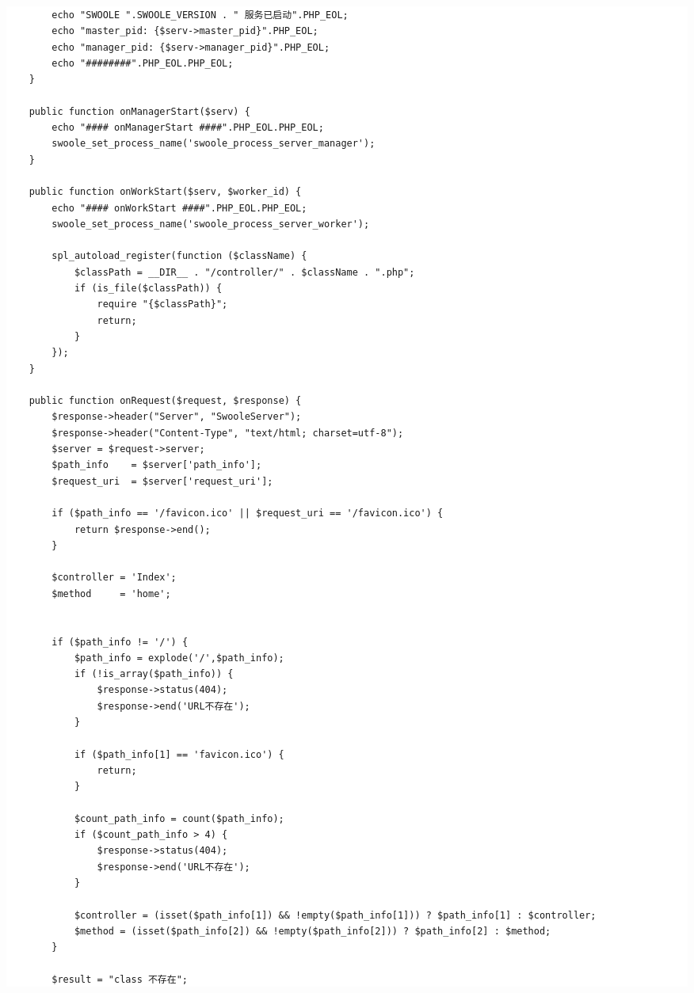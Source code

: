 ```
        echo "SWOOLE ".SWOOLE_VERSION . " 服务已启动".PHP_EOL;
        echo "master_pid: {$serv->master_pid}".PHP_EOL;
        echo "manager_pid: {$serv->manager_pid}".PHP_EOL;
        echo "########".PHP_EOL.PHP_EOL;
    }

    public function onManagerStart($serv) {
        echo "#### onManagerStart ####".PHP_EOL.PHP_EOL;
        swoole_set_process_name('swoole_process_server_manager');
    }

    public function onWorkStart($serv, $worker_id) {
        echo "#### onWorkStart ####".PHP_EOL.PHP_EOL;
        swoole_set_process_name('swoole_process_server_worker');

        spl_autoload_register(function ($className) {
            $classPath = __DIR__ . "/controller/" . $className . ".php";
            if (is_file($classPath)) {
                require "{$classPath}";
                return;
            }
        });
    }

    public function onRequest($request, $response) {
        $response->header("Server", "SwooleServer");
        $response->header("Content-Type", "text/html; charset=utf-8");
        $server = $request->server;
        $path_info    = $server['path_info'];
        $request_uri  = $server['request_uri'];

        if ($path_info == '/favicon.ico' || $request_uri == '/favicon.ico') {
            return $response->end();
        }

        $controller = 'Index';
        $method     = 'home';


        if ($path_info != '/') {
            $path_info = explode('/',$path_info);
            if (!is_array($path_info)) {
                $response->status(404);
                $response->end('URL不存在');
            }

            if ($path_info[1] == 'favicon.ico') {
                return;
            }

            $count_path_info = count($path_info);
            if ($count_path_info > 4) {
                $response->status(404);
                $response->end('URL不存在');
            }

            $controller = (isset($path_info[1]) && !empty($path_info[1])) ? $path_info[1] : $controller;
            $method = (isset($path_info[2]) && !empty($path_info[2])) ? $path_info[2] : $method;
        }

        $result = "class 不存在";

```